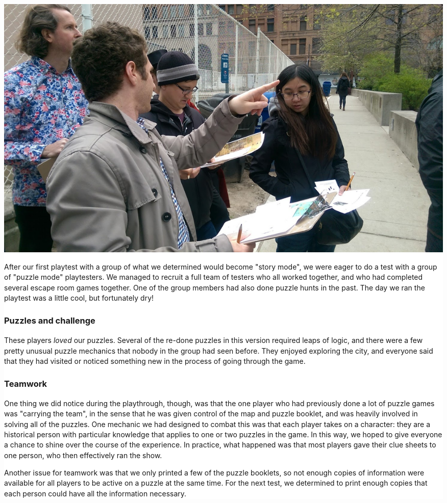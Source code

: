 ![Playtest 2 for Puzzling Madness](/images/posts/pm-pt2.jpg "Some of the playtesters who joined us for our second playtest, solving a tricky puzzle")

After our first playtest with a group of what we determined would become "story mode", we were eager to do a test with a group of "puzzle mode" playtesters. We managed to recruit a full team of testers who all worked together, and who had completed several escape room games together. One of the group members had also done puzzle hunts in the past. The day we ran the playtest was a little cool, but fortunately dry!

### Puzzles and challenge

These players *loved* our puzzles. Several of the re-done puzzles in this version required leaps of logic, and there were a few pretty unusual puzzle mechanics that nobody in the group had seen before. They enjoyed exploring the city, and everyone said that they had visited or noticed something new in the process of going through the game.

### Teamwork

One thing we did notice during the playthrough, though, was that the one player who had previously done a lot of puzzle games was "carrying the team", in the sense that he was given control of the map and puzzle booklet, and was heavily involved in solving all of the puzzles. One mechanic we had designed to combat this was that each player takes on a character: they are a historical person with particular knowledge that applies to one or two puzzles in the game. In this way, we hoped to give everyone a chance to shine over the course of the experience. In practice, what happened was that most players gave their clue sheets to one person, who then effectively ran the show.

Another issue for teamwork was that we only printed a few of the puzzle booklets, so not enough copies of information were available for all players to be active on a puzzle at the same time. For the next test, we determined to print enough copies that each person could have all the information necessary.
